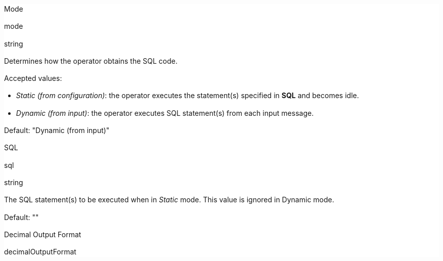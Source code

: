 Mode

</td>
<td valign="top">

mode

</td>
<td valign="top">

string

</td>
<td valign="top">

Determines how the operator obtains the SQL code.

Accepted values:

-   *Static \(from configuration\)*: the operator executes the statement\(s\) specified in **SQL** and becomes idle.

-   *Dynamic \(from input\)*: the operator executes SQL statement\(s\) from each input message.


Default: "Dynamic \(from input\)"

</td>
</tr>
<tr>
<td valign="top">

SQL

</td>
<td valign="top">

sql

</td>
<td valign="top">

string

</td>
<td valign="top">

The SQL statement\(s\) to be executed when in *Static* mode. This value is ignored in Dynamic mode.

Default: ""

</td>
</tr>
<tr>
<td valign="top">

Decimal Output Format

</td>
<td valign="top">

decimalOutputFormat
